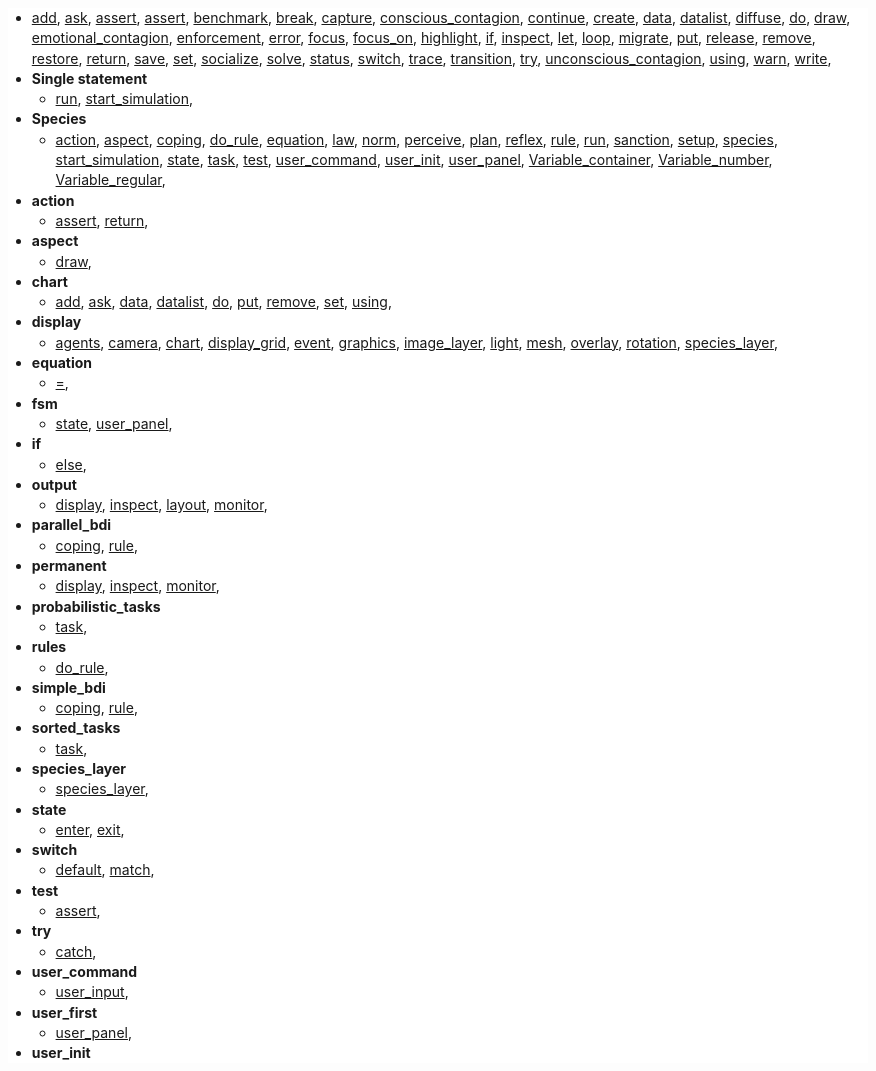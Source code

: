   * [add](#add), [ask](#ask), [assert](#assert), [assert](#assert), [benchmark](#benchmark), [break](#break), [capture](#capture), [conscious_contagion](#conscious_contagion), [continue](#continue), [create](#create), [data](#data), [datalist](#datalist), [diffuse](#diffuse), [do](#do), [draw](#draw), [emotional_contagion](#emotional_contagion), [enforcement](#enforcement), [error](#error), [focus](#focus), [focus_on](#focus_on), [highlight](#highlight), [if](#if), [inspect](#inspect), [let](#let), [loop](#loop), [migrate](#migrate), [put](#put), [release](#release), [remove](#remove), [restore](#restore), [return](#return), [save](#save), [set](#set), [socialize](#socialize), [solve](#solve), [status](#status), [switch](#switch), [trace](#trace), [transition](#transition), [try](#try), [unconscious_contagion](#unconscious_contagion), [using](#using), [warn](#warn), [write](#write), 
* **Single statement**
  * [run](#run), [start_simulation](#start_simulation), 
* **Species**
  * [action](#action), [aspect](#aspect), [coping](#coping), [do_rule](#do_rule), [equation](#equation), [law](#law), [norm](#norm), [perceive](#perceive), [plan](#plan), [reflex](#reflex), [rule](#rule), [run](#run), [sanction](#sanction), [setup](#setup), [species](#species), [start_simulation](#start_simulation), [state](#state), [task](#task), [test](#test), [user_command](#user_command), [user_init](#user_init), [user_panel](#user_panel), [Variable_container](#variable_container), [Variable_number](#variable_number), [Variable_regular](#variable_regular), 
* **action**
  * [assert](#assert), [return](#return), 
* **aspect**
  * [draw](#draw), 
* **chart**
  * [add](#add), [ask](#ask), [data](#data), [datalist](#datalist), [do](#do), [put](#put), [remove](#remove), [set](#set), [using](#using), 
* **display**
  * [agents](#agents), [camera](#camera), [chart](#chart), [display_grid](#display_grid), [event](#event), [graphics](#graphics), [image_layer](#image_layer), [light](#light), [mesh](#mesh), [overlay](#overlay), [rotation](#rotation), [species_layer](#species_layer), 
* **equation**
  * [=](#=), 
* **fsm**
  * [state](#state), [user_panel](#user_panel), 
* **if**
  * [else](#else), 
* **output**
  * [display](#display), [inspect](#inspect), [layout](#layout), [monitor](#monitor), 
* **parallel_bdi**
  * [coping](#coping), [rule](#rule), 
* **permanent**
  * [display](#display), [inspect](#inspect), [monitor](#monitor), 
* **probabilistic_tasks**
  * [task](#task), 
* **rules**
  * [do_rule](#do_rule), 
* **simple_bdi**
  * [coping](#coping), [rule](#rule), 
* **sorted_tasks**
  * [task](#task), 
* **species_layer**
  * [species_layer](#species_layer), 
* **state**
  * [enter](#enter), [exit](#exit), 
* **switch**
  * [default](#default), [match](#match), 
* **test**
  * [assert](#assert), 
* **try**
  * [catch](#catch), 
* **user_command**
  * [user_input](#user_input), 
* **user_first**
  * [user_panel](#user_panel), 
* **user_init**